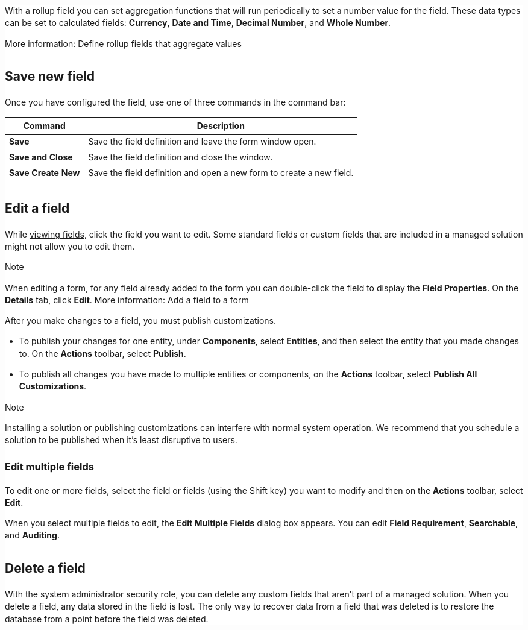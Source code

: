 With a rollup field you can set aggregation functions that will run periodically to set a number value for the field. These data types can be set to calculated fields: **Currency**, **Date and Time**, **Decimal Number**, and **Whole Number**.

More information: [Define rollup fields that aggregate values](define-rollup-fields.md)

## Save new field

Once you have configured the field, use one of three commands in the command bar:

|Command|Description|
|--|--|
|**Save**|Save the field definition and leave the form window open.|
|**Save and Close**|Save the field definition and close the window.|
|**Save Create New**|Save the field definition and open a new form to create a new field.|


## Edit a field 

While [viewing fields](#view-fields), click the field you want to edit. Some standard fields or custom fields that are included in a managed solution might not allow you to edit them.

> [!NOTE]
> When editing a form, for any field already added to the form you can double-click the field to display the **Field Properties**. On the **Details** tab, click **Edit**. More information: [Add a field to a form](../model-driven-apps/add-field-form.md)

After you make changes to a field, you must publish customizations. 

- To publish your changes for one entity, under **Components**, select **Entities**, and then select the entity that you made changes to. On the **Actions** toolbar, select **Publish**.  
  
- To publish all changes you have made to multiple entities or components, on the **Actions** toolbar, select **Publish All Customizations**.  
  
> [!NOTE]
>  Installing a solution or publishing customizations can interfere with normal system operation. We recommend that you schedule a solution to be published when it’s least disruptive to users.  

### Edit multiple fields

To edit one or more fields, select the field or fields (using the Shift key) you want to modify and then on the **Actions** toolbar, select **Edit**. 
  
When you select multiple fields to edit, the **Edit Multiple Fields** dialog box appears. You can edit **Field Requirement**, **Searchable**, and **Auditing**. 

## Delete a field

With the system administrator security role, you can delete any custom fields that aren’t part of a managed solution. When you delete a field, any data stored in the field is lost. The only way to recover data from a field that was deleted is to restore the database from a point before the field was deleted.
